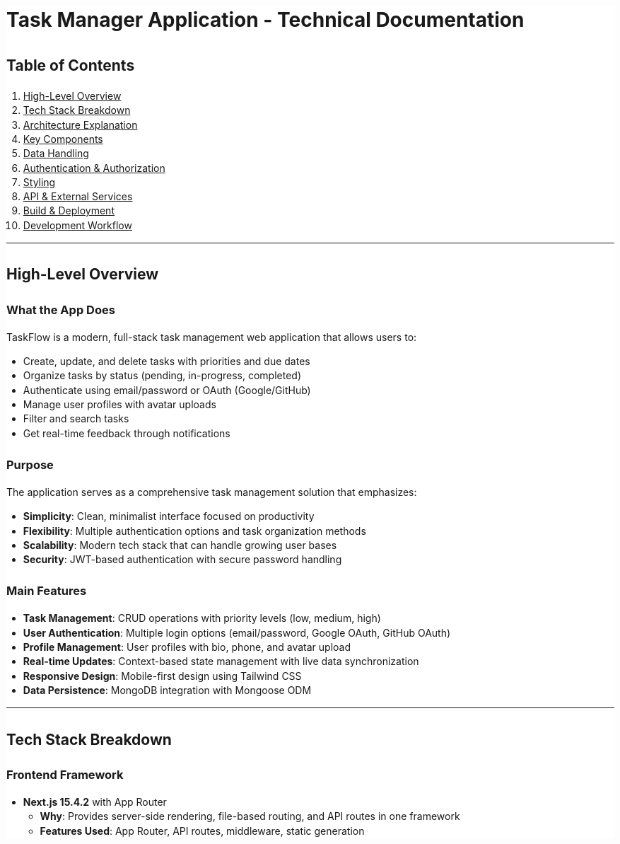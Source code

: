 # Task Manager Application - Technical Documentation

## Table of Contents
1. [High-Level Overview](#high-level-overview)
2. [Tech Stack Breakdown](#tech-stack-breakdown)
3. [Architecture Explanation](#architecture-explanation)
4. [Key Components](#key-components)
5. [Data Handling](#data-handling)
6. [Authentication & Authorization](#authentication--authorization)
7. [Styling](#styling)
8. [API & External Services](#api--external-services)
9. [Build & Deployment](#build--deployment)
10. [Development Workflow](#development-workflow)

---

## High-Level Overview

### What the App Does
TaskFlow is a modern, full-stack task management web application that allows users to:
- Create, update, and delete tasks with priorities and due dates
- Organize tasks by status (pending, in-progress, completed)
- Authenticate using email/password or OAuth (Google/GitHub)
- Manage user profiles with avatar uploads
- Filter and search tasks
- Get real-time feedback through notifications

### Purpose
The application serves as a comprehensive task management solution that emphasizes:
- **Simplicity**: Clean, minimalist interface focused on productivity
- **Flexibility**: Multiple authentication options and task organization methods
- **Scalability**: Modern tech stack that can handle growing user bases
- **Security**: JWT-based authentication with secure password handling

### Main Features
- **Task Management**: CRUD operations with priority levels (low, medium, high)
- **User Authentication**: Multiple login options (email/password, Google OAuth, GitHub OAuth)
- **Profile Management**: User profiles with bio, phone, and avatar upload
- **Real-time Updates**: Context-based state management with live data synchronization
- **Responsive Design**: Mobile-first design using Tailwind CSS
- **Data Persistence**: MongoDB integration with Mongoose ODM

---

## Tech Stack Breakdown

### Frontend Framework
- **Next.js 15.4.2** with App Router
  - **Why**: Provides server-side rendering, file-based routing, and API routes in one framework
  - **Features Used**: App Router, API routes, middleware, static generation
